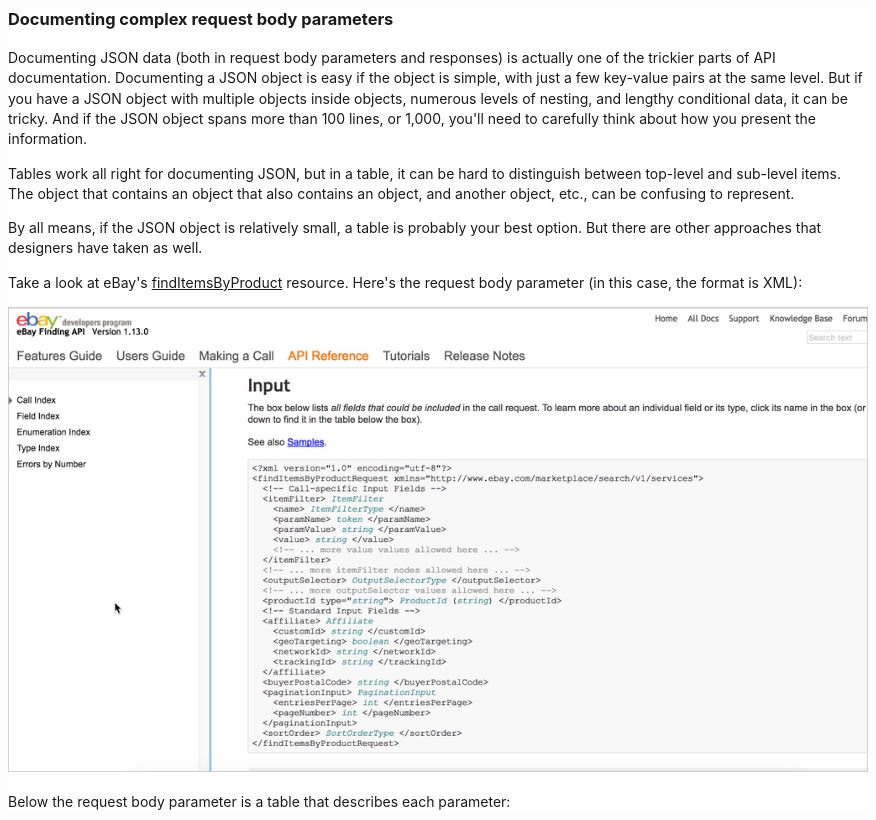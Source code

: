 ### Documenting complex request body parameters

Documenting JSON data (both in request body parameters and responses) is actually one of the trickier parts of API documentation. Documenting a JSON object is easy if the object is simple, with just a few key-value pairs at the same level. But if you have a JSON object with multiple objects inside objects, numerous levels of nesting, and lengthy conditional data, it can be tricky. And if the JSON object spans more than 100 lines, or 1,000, you'll need to carefully think about how you present the information.

Tables work all right for documenting JSON, but in a table, it can be hard to distinguish between top-level and sub-level items. The object that contains an object that also contains an object, and another object, etc., can be confusing to represent.

By all means, if the JSON object is relatively small, a table is probably your best option. But there are other approaches that designers have taken as well.

Take a look at eBay's [findItemsByProduct](http://developer.ebay.com/DevZone/finding/CallRef/findItemsByProduct.html) resource. Here's the request body parameter (in this case, the format is XML):

<a class="noCrossRef" class="noExtIcon" href="http://developer.ebay.com/DevZone/finding/CallRef/findItemsByProduct.html"><img src="images/ebaysample_3_17.png" alt="eBay parameters" /></a>

Below the request body parameter is a table that describes each parameter:
